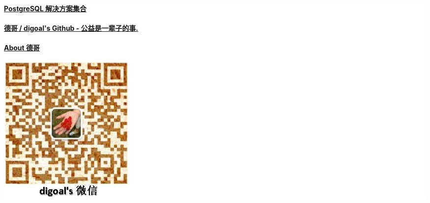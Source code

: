   
#### [PostgreSQL 解决方案集合](../201706/20170601_02.md "40cff096e9ed7122c512b35d8561d9c8")
  
  
#### [德哥 / digoal's Github - 公益是一辈子的事.](https://github.com/digoal/blog/blob/master/README.md "22709685feb7cab07d30f30387f0a9ae")
  
  
#### [About 德哥](https://github.com/digoal/blog/blob/master/me/readme.md "a37735981e7704886ffd590565582dd0")
  
  
![digoal's wechat](../pic/digoal_weixin.jpg "f7ad92eeba24523fd47a6e1a0e691b59")
  
